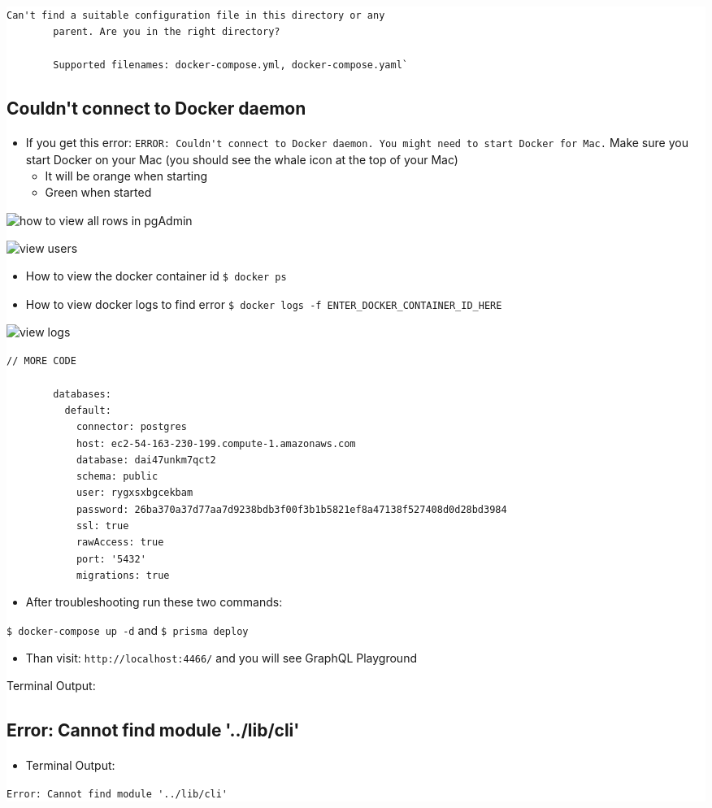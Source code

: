 ```
Can't find a suitable configuration file in this directory or any
        parent. Are you in the right directory?

        Supported filenames: docker-compose.yml, docker-compose.yaml`
```

## Couldn't connect to Docker daemon
* If you get this error: `ERROR: Couldn't connect to Docker daemon. You might need to start Docker for Mac.` Make sure you start Docker on your Mac (you should see the whale icon at the top of your Mac)
    - It will be orange when starting
    - Green when started

![how to view all rows in pgAdmin](https://i.imgur.com/3cZ6eoJ.png)

![view users](https://i.imgur.com/brkJXiN.png)

* How to view the docker container id `$ docker ps`

* How to view docker logs to find error `$ docker logs -f ENTER_DOCKER_CONTAINER_ID_HERE`

![view logs](https://i.imgur.com/ted4f1K.png)

```
// MORE CODE

        databases:
          default:
            connector: postgres
            host: ec2-54-163-230-199.compute-1.amazonaws.com
            database: dai47unkm7qct2
            schema: public
            user: rygxsxbgcekbam
            password: 26ba370a37d77aa7d9238bdb3f00f3b1b5821ef8a47138f527408d0d28bd3984
            ssl: true
            rawAccess: true
            port: '5432'
            migrations: true
```

* After troubleshooting run these two commands:

`$ docker-compose up -d` and `$ prisma deploy`

* Than visit: `http://localhost:4466/` and you will see GraphQL Playground

Terminal Output:
## Error: Cannot find module '../lib/cli'
* Terminal Output:

```
Error: Cannot find module '../lib/cli'
```
